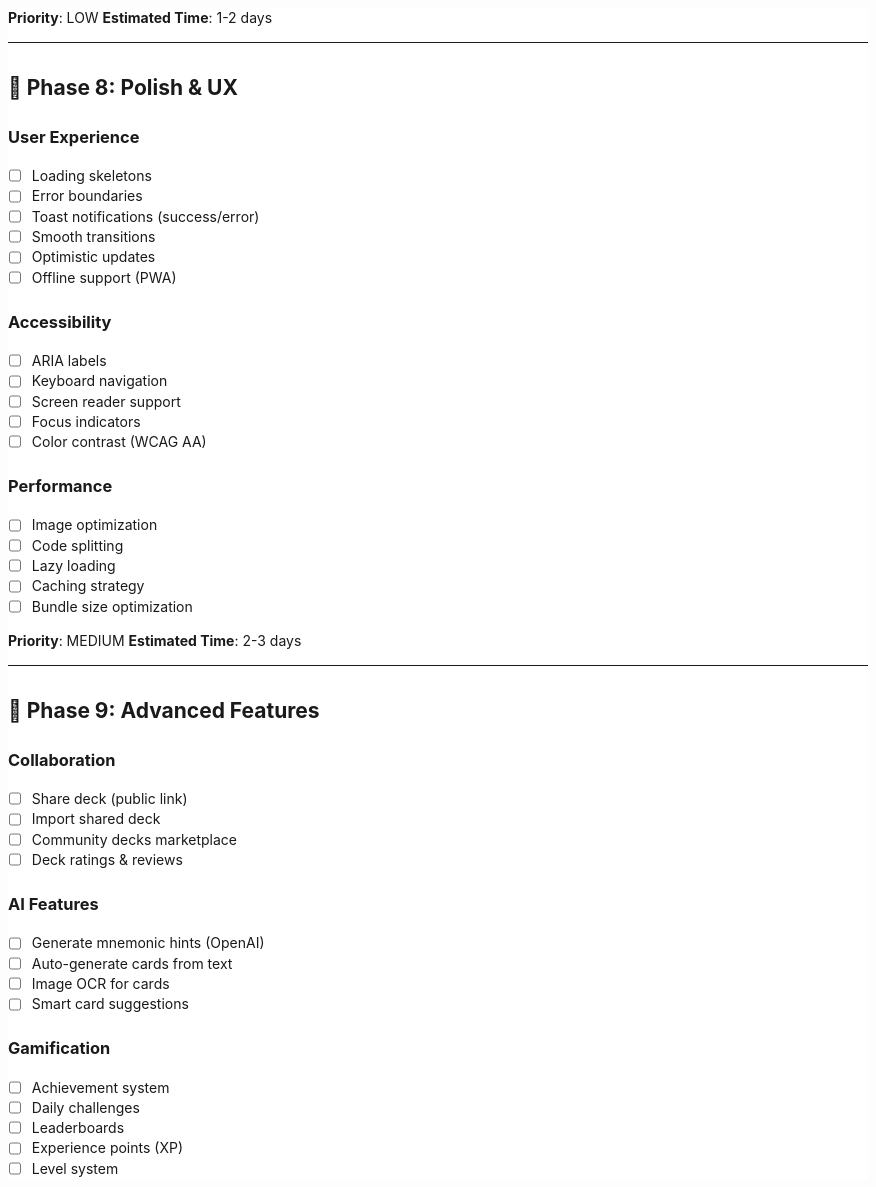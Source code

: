 **Priority**: LOW
**Estimated Time**: 1-2 days

---

## 🎨 Phase 8: Polish & UX

### User Experience
- [ ] Loading skeletons
- [ ] Error boundaries
- [ ] Toast notifications (success/error)
- [ ] Smooth transitions
- [ ] Optimistic updates
- [ ] Offline support (PWA)

### Accessibility
- [ ] ARIA labels
- [ ] Keyboard navigation
- [ ] Screen reader support
- [ ] Focus indicators
- [ ] Color contrast (WCAG AA)

### Performance
- [ ] Image optimization
- [ ] Code splitting
- [ ] Lazy loading
- [ ] Caching strategy
- [ ] Bundle size optimization

**Priority**: MEDIUM
**Estimated Time**: 2-3 days

---

## 🌟 Phase 9: Advanced Features

### Collaboration
- [ ] Share deck (public link)
- [ ] Import shared deck
- [ ] Community decks marketplace
- [ ] Deck ratings & reviews

### AI Features
- [ ] Generate mnemonic hints (OpenAI)
- [ ] Auto-generate cards from text
- [ ] Image OCR for cards
- [ ] Smart card suggestions

### Gamification
- [ ] Achievement system
- [ ] Daily challenges
- [ ] Leaderboards
- [ ] Experience points (XP)
- [ ] Level system
